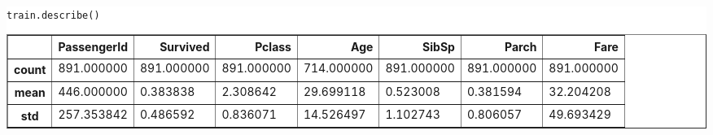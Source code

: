 

```python
train.describe()
```




<div>
<style scoped>
    .dataframe tbody tr th:only-of-type {
        vertical-align: middle;
    }

    .dataframe tbody tr th {
        vertical-align: top;
    }

    .dataframe thead th {
        text-align: right;
    }
</style>
<table border="1" class="dataframe">
  <thead>
    <tr style="text-align: right;">
      <th></th>
      <th>PassengerId</th>
      <th>Survived</th>
      <th>Pclass</th>
      <th>Age</th>
      <th>SibSp</th>
      <th>Parch</th>
      <th>Fare</th>
    </tr>
  </thead>
  <tbody>
    <tr>
      <th>count</th>
      <td>891.000000</td>
      <td>891.000000</td>
      <td>891.000000</td>
      <td>714.000000</td>
      <td>891.000000</td>
      <td>891.000000</td>
      <td>891.000000</td>
    </tr>
    <tr>
      <th>mean</th>
      <td>446.000000</td>
      <td>0.383838</td>
      <td>2.308642</td>
      <td>29.699118</td>
      <td>0.523008</td>
      <td>0.381594</td>
      <td>32.204208</td>
    </tr>
    <tr>
      <th>std</th>
      <td>257.353842</td>
      <td>0.486592</td>
      <td>0.836071</td>
      <td>14.526497</td>
      <td>1.102743</td>
      <td>0.806057</td>
      <td>49.693429</td>
    </tr>
    <tr>